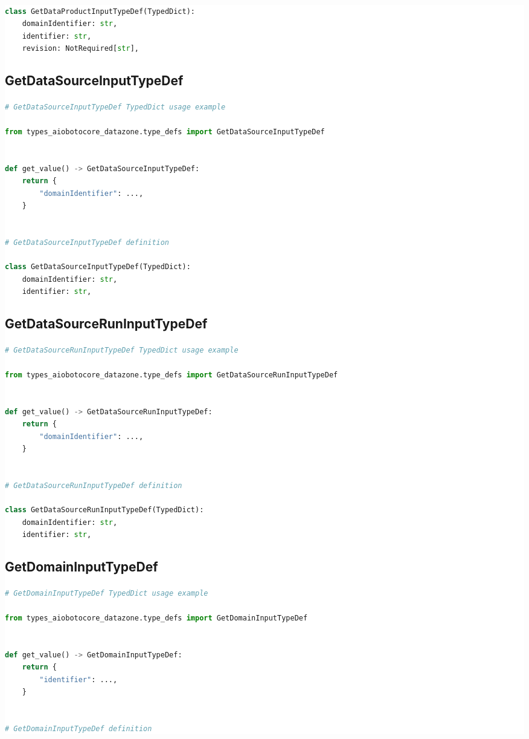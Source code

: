 ```python
class GetDataProductInputTypeDef(TypedDict):
    domainIdentifier: str,
    identifier: str,
    revision: NotRequired[str],
```

## GetDataSourceInputTypeDef

```python
# GetDataSourceInputTypeDef TypedDict usage example

from types_aiobotocore_datazone.type_defs import GetDataSourceInputTypeDef


def get_value() -> GetDataSourceInputTypeDef:
    return {
        "domainIdentifier": ...,
    }


# GetDataSourceInputTypeDef definition

class GetDataSourceInputTypeDef(TypedDict):
    domainIdentifier: str,
    identifier: str,
```

## GetDataSourceRunInputTypeDef

```python
# GetDataSourceRunInputTypeDef TypedDict usage example

from types_aiobotocore_datazone.type_defs import GetDataSourceRunInputTypeDef


def get_value() -> GetDataSourceRunInputTypeDef:
    return {
        "domainIdentifier": ...,
    }


# GetDataSourceRunInputTypeDef definition

class GetDataSourceRunInputTypeDef(TypedDict):
    domainIdentifier: str,
    identifier: str,
```

## GetDomainInputTypeDef

```python
# GetDomainInputTypeDef TypedDict usage example

from types_aiobotocore_datazone.type_defs import GetDomainInputTypeDef


def get_value() -> GetDomainInputTypeDef:
    return {
        "identifier": ...,
    }


# GetDomainInputTypeDef definition
```